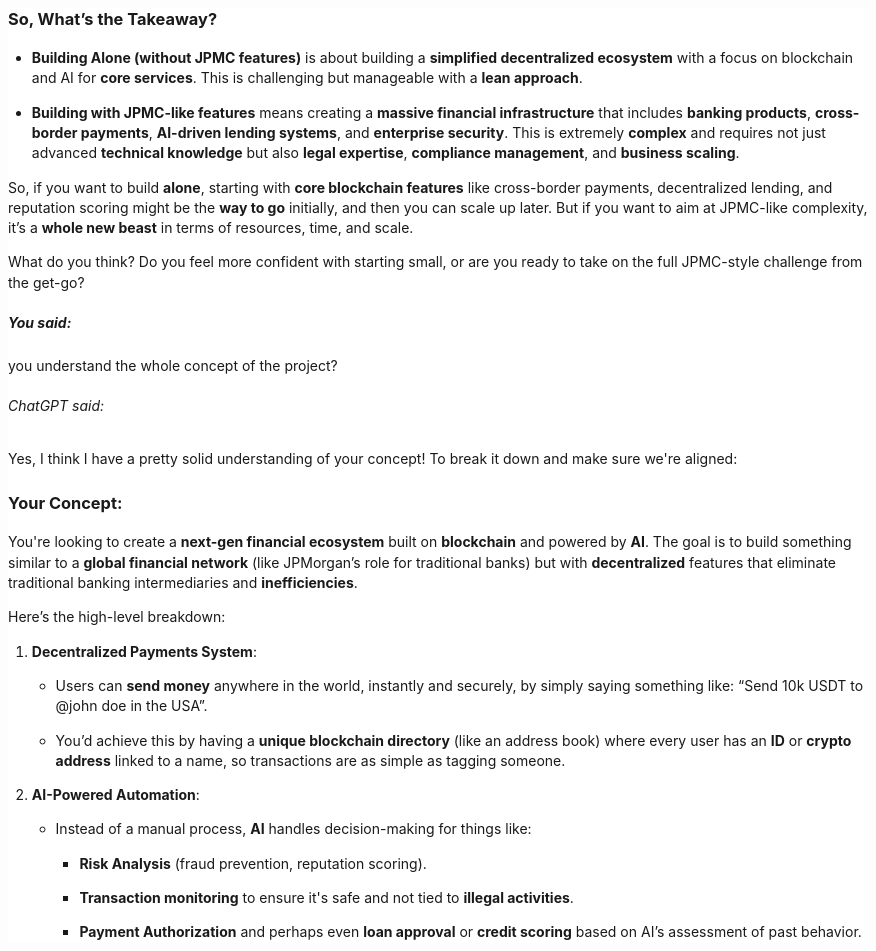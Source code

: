 
### **So, What’s the Takeaway?**

- **Building Alone (without JPMC features)** is about building a **simplified decentralized ecosystem** with a focus on blockchain and AI for **core services**. This is challenging but manageable with a **lean approach**.
    
- **Building with JPMC-like features** means creating a **massive financial infrastructure** that includes **banking products**, **cross-border payments**, **AI-driven lending systems**, and **enterprise security**. This is extremely **complex** and requires not just advanced **technical knowledge** but also **legal expertise**, **compliance management**, and **business scaling**.
    

So, if you want to build **alone**, starting with **core blockchain features** like cross-border payments, decentralized lending, and reputation scoring might be the **way to go** initially, and then you can scale up later. But if you want to aim at JPMC-like complexity, it’s a **whole new beast** in terms of resources, time, and scale.

What do you think? Do you feel more confident with starting small, or are you ready to take on the full JPMC-style challenge from the get-go?

##### You said:

you understand the whole concept of the project?

###### ChatGPT said:

Yes, I think I have a pretty solid understanding of your concept! To break it down and make sure we're aligned:

### **Your Concept**:

You're looking to create a **next-gen financial ecosystem** built on **blockchain** and powered by **AI**. The goal is to build something similar to a **global financial network** (like JPMorgan’s role for traditional banks) but with **decentralized** features that eliminate traditional banking intermediaries and **inefficiencies**.

Here’s the high-level breakdown:

1. **Decentralized Payments System**:
    
    - Users can **send money** anywhere in the world, instantly and securely, by simply saying something like: “Send 10k USDT to @john doe in the USA”.
        
    - You’d achieve this by having a **unique blockchain directory** (like an address book) where every user has an **ID** or **crypto address** linked to a name, so transactions are as simple as tagging someone.
        
2. **AI-Powered Automation**:
    
    - Instead of a manual process, **AI** handles decision-making for things like:
        
        - **Risk Analysis** (fraud prevention, reputation scoring).
            
        - **Transaction monitoring** to ensure it's safe and not tied to **illegal activities**.
            
        - **Payment Authorization** and perhaps even **loan approval** or **credit scoring** based on AI’s assessment of past behavior.
            